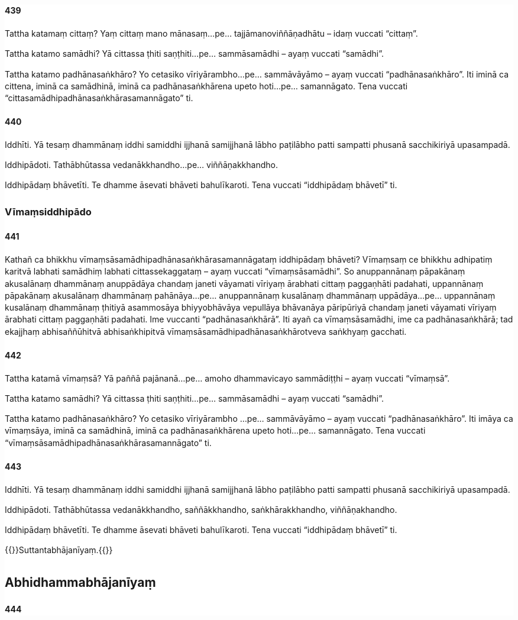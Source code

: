 #### 439

Tattha katamaṃ cittaṃ? Yaṃ cittaṃ mano mānasaṃ…pe… tajjāmanoviññāṇadhātu – idaṃ vuccati “cittaṃ”.

Tattha katamo samādhi? Yā cittassa ṭhiti saṇṭhiti…pe… sammāsamādhi – ayaṃ vuccati “samādhi”.

Tattha katamo padhānasaṅkhāro? Yo cetasiko vīriyārambho…pe… sammāvāyāmo – ayaṃ vuccati “padhānasaṅkhāro”. Iti iminā ca cittena, iminā ca samādhinā, iminā ca padhānasaṅkhārena upeto hoti…pe… samannāgato. Tena vuccati “cittasamādhipadhānasaṅkhārasamannāgato” ti.

#### 440

Iddhīti. Yā tesaṃ dhammānaṃ iddhi samiddhi ijjhanā samijjhanā lābho paṭilābho patti sampatti phusanā sacchikiriyā upasampadā.

Iddhipādoti. Tathābhūtassa vedanākkhandho…pe… viññāṇakkhandho.

Iddhipādaṃ bhāvetīti. Te dhamme āsevati bhāveti bahulīkaroti. Tena vuccati “iddhipādaṃ bhāvetī” ti.

### Vīmaṃsiddhipādo

#### 441

Kathañ ca bhikkhu vīmaṃsāsamādhipadhānasaṅkhārasamannāgataṃ iddhipādaṃ bhāveti? Vīmaṃsaṃ ce bhikkhu adhipatiṃ karitvā labhati samādhiṃ labhati cittassekaggataṃ – ayaṃ vuccati “vīmaṃsāsamādhi”. So anuppannānaṃ pāpakānaṃ akusalānaṃ dhammānaṃ anuppādāya chandaṃ janeti vāyamati vīriyaṃ ārabhati cittaṃ paggaṇhāti padahati, uppannānaṃ pāpakānaṃ akusalānaṃ dhammānaṃ pahānāya…pe… anuppannānaṃ kusalānaṃ dhammānaṃ uppādāya…pe… uppannānaṃ kusalānaṃ dhammānaṃ ṭhitiyā asammosāya bhiyyobhāvāya vepullāya bhāvanāya pāripūriyā chandaṃ janeti vāyamati vīriyaṃ ārabhati cittaṃ paggaṇhāti padahati. Ime vuccanti “padhānasaṅkhārā”. Iti ayañ ca vīmaṃsāsamādhi, ime ca padhānasaṅkhārā; tad ekajjhaṃ abhisaññūhitvā abhisaṅkhipitvā vīmaṃsāsamādhipadhānasaṅkhārotveva saṅkhyaṃ gacchati.

#### 442

Tattha katamā vīmaṃsā? Yā paññā pajānanā…pe… amoho dhammavicayo sammādiṭṭhi – ayaṃ vuccati “vīmaṃsā”.

Tattha katamo samādhi? Yā cittassa ṭhiti saṇṭhiti…pe… sammāsamādhi – ayaṃ vuccati “samādhi”.

Tattha katamo padhānasaṅkhāro? Yo cetasiko vīriyārambho …pe… sammāvāyāmo – ayaṃ vuccati “padhānasaṅkhāro”. Iti imāya ca vīmaṃsāya, iminā ca samādhinā, iminā ca padhānasaṅkhārena upeto hoti…pe… samannāgato. Tena vuccati “vīmaṃsāsamādhipadhānasaṅkhārasamannāgato” ti.

#### 443

Iddhīti. Yā tesaṃ dhammānaṃ iddhi samiddhi ijjhanā samijjhanā lābho paṭilābho patti sampatti phusanā sacchikiriyā upasampadā.

Iddhipādoti. Tathābhūtassa vedanākkhandho, saññākkhandho, saṅkhārakkhandho, viññāṇakhandho.

Iddhipādaṃ bhāvetīti. Te dhamme āsevati bhāveti bahulīkaroti. Tena vuccati “iddhipādaṃ bhāvetī” ti.

{{<eop>}}Suttantabhājanīyaṃ.{{</eop>}}

## Abhidhammabhājanīyaṃ

#### 444
